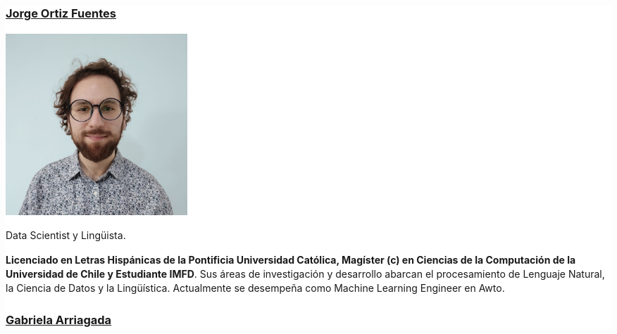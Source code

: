 
### [Jorge Ortiz Fuentes](https://www.ortizfuentes.com/)

<img src="../img/ciclo/jorge.jpg" alt="alt text" width="30%" height="30%">  

Data Scientist y Lingüista.

**Licenciado en Letras Hispánicas de la Pontificia Universidad Católica, Magíster (c) en Ciencias de la Computación de la Universidad de Chile y Estudiante IMFD**. Sus áreas de investigación y desarrollo abarcan el procesamiento de Lenguaje Natural, la Ciencia de Datos y la Lingüística. Actualmente se desempeña como Machine Learning Engineer en Awto.

### [Gabriela Arriagada](https://www.linkedin.com/in/gabriela-arriagada-bruneau-7a294892/)
